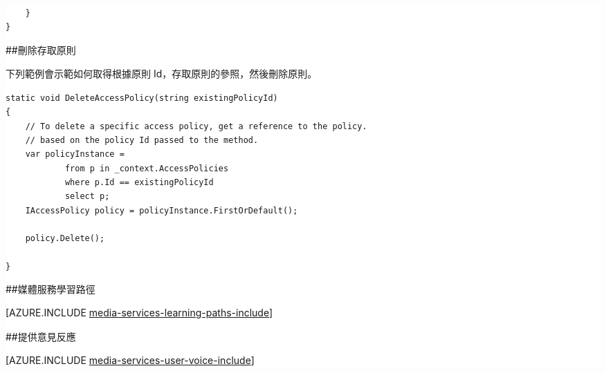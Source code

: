         }
    }


##<a name="delete-an-access-policy"></a>刪除存取原則

下列範例會示範如何取得根據原則 Id，存取原則的參照，然後刪除原則。

    static void DeleteAccessPolicy(string existingPolicyId)
    {
        // To delete a specific access policy, get a reference to the policy.  
        // based on the policy Id passed to the method.
        var policyInstance =
                from p in _context.AccessPolicies
                where p.Id == existingPolicyId
                select p;
        IAccessPolicy policy = policyInstance.FirstOrDefault();
    
        policy.Delete();
    
    }
    


##<a name="media-services-learning-paths"></a>媒體服務學習路徑

[AZURE.INCLUDE [media-services-learning-paths-include](../../includes/media-services-learning-paths-include.md)]

##<a name="provide-feedback"></a>提供意見反應

[AZURE.INCLUDE [media-services-user-voice-include](../../includes/media-services-user-voice-include.md)]
